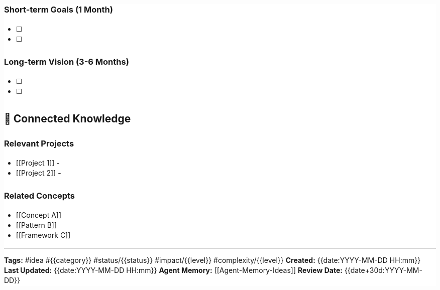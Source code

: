 ### Short-term Goals (1 Month)
- [ ] 
- [ ] 

### Long-term Vision (3-6 Months)
- [ ] 
- [ ] 

## 🔗 Connected Knowledge
### Relevant Projects
- [[Project 1]] - 
- [[Project 2]] - 

### Related Concepts
- [[Concept A]]
- [[Pattern B]]
- [[Framework C]]

---
**Tags:** #idea #{{category}} #status/{{status}} #impact/{{level}} #complexity/{{level}}
**Created:** {{date:YYYY-MM-DD HH:mm}}
**Last Updated:** {{date:YYYY-MM-DD HH:mm}}
**Agent Memory:** [[Agent-Memory-Ideas]]
**Review Date:** {{date+30d:YYYY-MM-DD}}